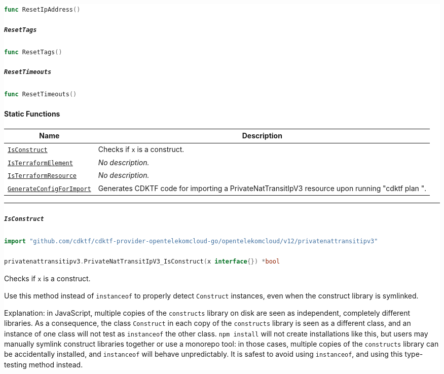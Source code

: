 ```go
func ResetIpAddress()
```

##### `ResetTags` <a name="ResetTags" id="@cdktf/provider-opentelekomcloud.privateNatTransitIpV3.PrivateNatTransitIpV3.resetTags"></a>

```go
func ResetTags()
```

##### `ResetTimeouts` <a name="ResetTimeouts" id="@cdktf/provider-opentelekomcloud.privateNatTransitIpV3.PrivateNatTransitIpV3.resetTimeouts"></a>

```go
func ResetTimeouts()
```

#### Static Functions <a name="Static Functions" id="Static Functions"></a>

| **Name** | **Description** |
| --- | --- |
| <code><a href="#@cdktf/provider-opentelekomcloud.privateNatTransitIpV3.PrivateNatTransitIpV3.isConstruct">IsConstruct</a></code> | Checks if `x` is a construct. |
| <code><a href="#@cdktf/provider-opentelekomcloud.privateNatTransitIpV3.PrivateNatTransitIpV3.isTerraformElement">IsTerraformElement</a></code> | *No description.* |
| <code><a href="#@cdktf/provider-opentelekomcloud.privateNatTransitIpV3.PrivateNatTransitIpV3.isTerraformResource">IsTerraformResource</a></code> | *No description.* |
| <code><a href="#@cdktf/provider-opentelekomcloud.privateNatTransitIpV3.PrivateNatTransitIpV3.generateConfigForImport">GenerateConfigForImport</a></code> | Generates CDKTF code for importing a PrivateNatTransitIpV3 resource upon running "cdktf plan <stack-name>". |

---

##### `IsConstruct` <a name="IsConstruct" id="@cdktf/provider-opentelekomcloud.privateNatTransitIpV3.PrivateNatTransitIpV3.isConstruct"></a>

```go
import "github.com/cdktf/cdktf-provider-opentelekomcloud-go/opentelekomcloud/v12/privatenattransitipv3"

privatenattransitipv3.PrivateNatTransitIpV3_IsConstruct(x interface{}) *bool
```

Checks if `x` is a construct.

Use this method instead of `instanceof` to properly detect `Construct`
instances, even when the construct library is symlinked.

Explanation: in JavaScript, multiple copies of the `constructs` library on
disk are seen as independent, completely different libraries. As a
consequence, the class `Construct` in each copy of the `constructs` library
is seen as a different class, and an instance of one class will not test as
`instanceof` the other class. `npm install` will not create installations
like this, but users may manually symlink construct libraries together or
use a monorepo tool: in those cases, multiple copies of the `constructs`
library can be accidentally installed, and `instanceof` will behave
unpredictably. It is safest to avoid using `instanceof`, and using
this type-testing method instead.
